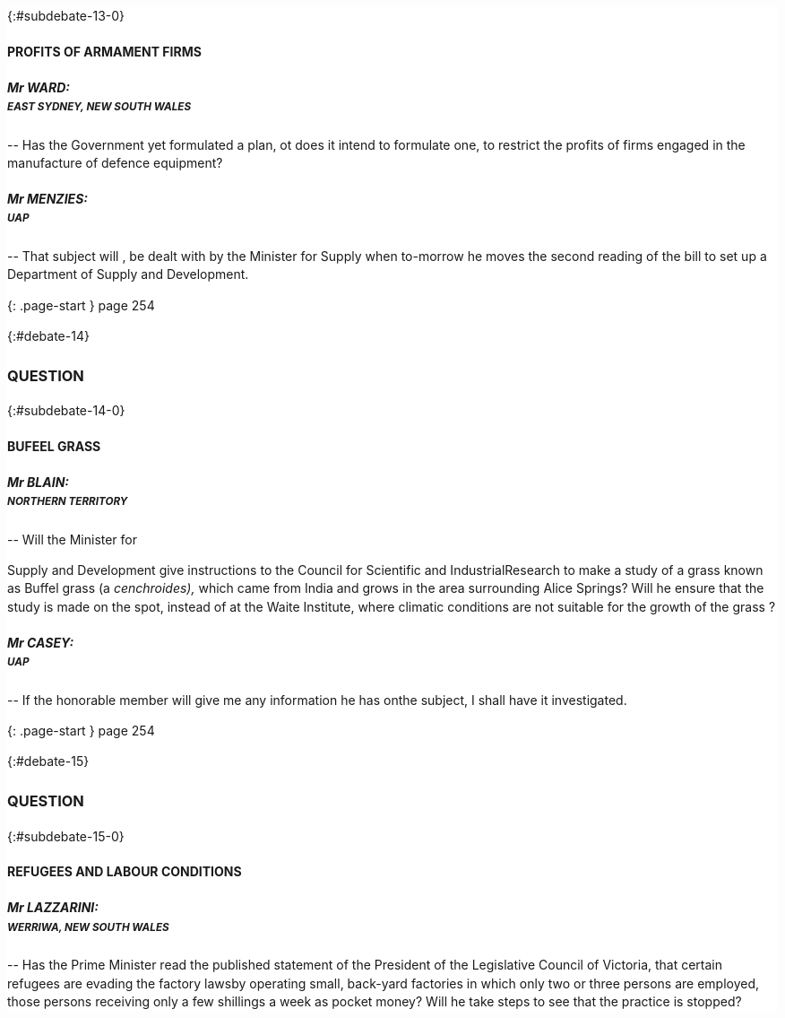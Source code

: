 {:#subdebate-13-0}
#### PROFITS OF ARMAMENT FIRMS

##### Mr WARD:<br><small class="text-muted">EAST SYDNEY, NEW SOUTH WALES</small>

-- Has the Government yet formulated a plan, ot does it intend to formulate one, to restrict the profits of firms engaged in the manufacture of defence equipment? 

##### Mr MENZIES:<br><small class="text-muted">UAP</small>

-- That subject will , be dealt with by the Minister for Supply when to-morrow he moves the second reading of the bill to set up a Department of Supply and Development. 

{: .page-start }
page 254

{:#debate-14}
### QUESTION

{:#subdebate-14-0}
#### BUFEEL GRASS

##### Mr BLAIN:<br><small class="text-muted">NORTHERN TERRITORY</small>

-- Will the Minister for 

Supply and Development give instructions to the Council for Scientific and IndustrialResearch to make a study of a grass known as Buffel grass (a  *cenchroides),*  which came from India and grows in the area surrounding Alice Springs? Will he ensure that the study is made on the spot, instead of at the Waite Institute, where climatic conditions are not suitable for the growth of the grass ? 

##### Mr CASEY:<br><small class="text-muted">UAP</small>

-- If the honorable member will give me any information he has onthe subject, I shall have it investigated. 

{: .page-start }
page 254

{:#debate-15}
### QUESTION

{:#subdebate-15-0}
#### REFUGEES AND LABOUR CONDITIONS

##### Mr LAZZARINI:<br><small class="text-muted">WERRIWA, NEW SOUTH WALES</small>

-- Has the Prime Minister read the published statement of the  President  of the Legislative Council of Victoria, that certain refugees are evading the factory lawsby operating small, back-yard factories in which only two or three persons are employed, those persons receiving only a few shillings a week as pocket money? Will he take steps to see that the practice is stopped? 
